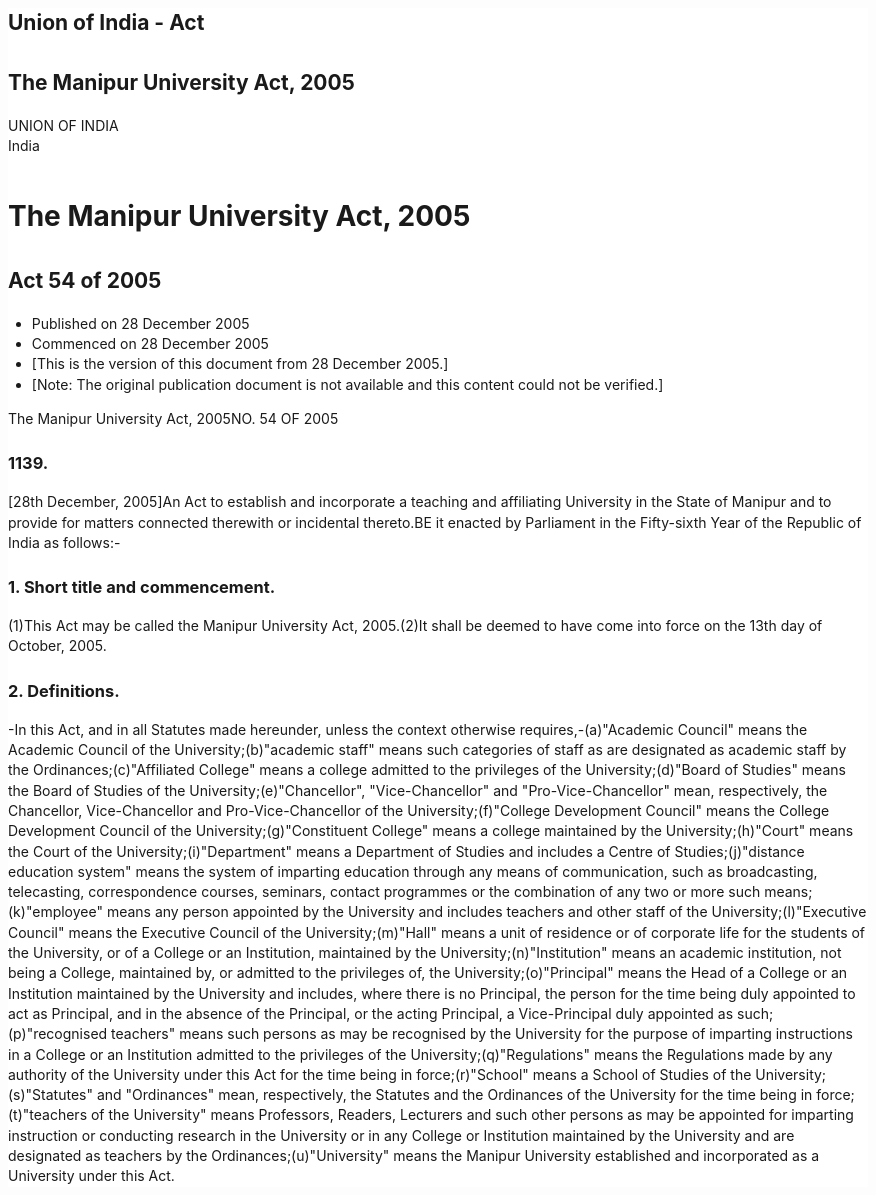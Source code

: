 ## Union of India - Act

## The Manipur University Act, 2005

UNION OF INDIA  
India

# The Manipur University Act, 2005

## Act 54 of 2005

  * Published on 28 December 2005 
  * Commenced on 28 December 2005 
  * [This is the version of this document from 28 December 2005.] 
  * [Note: The original publication document is not available and this content could not be verified.] 

The Manipur University Act, 2005NO. 54 OF 2005

### 1139.

[28th December, 2005]An Act to establish and incorporate a teaching and
affiliating University in the State of Manipur and to provide for matters
connected therewith or incidental thereto.BE it enacted by Parliament in the
Fifty-sixth Year of the Republic of India as follows:-

### 1. Short title and commencement.

(1)This Act may be called the Manipur University Act, 2005.(2)It shall be
deemed to have come into force on the 13th day of October, 2005.

### 2. Definitions.

-In this Act, and in all Statutes made hereunder, unless the context otherwise requires,-(a)"Academic Council" means the Academic Council of the University;(b)"academic staff" means such categories of staff as are designated as academic staff by the Ordinances;(c)"Affiliated College" means a college admitted to the privileges of the University;(d)"Board of Studies" means the Board of Studies of the University;(e)"Chancellor", "Vice-Chancellor" and "Pro-Vice-Chancellor" mean, respectively, the Chancellor, Vice-Chancellor and Pro-Vice-Chancellor of the University;(f)"College Development Council" means the College Development Council of the University;(g)"Constituent College" means a college maintained by the University;(h)"Court" means the Court of the University;(i)"Department" means a Department of Studies and includes a Centre of Studies;(j)"distance education system" means the system of imparting education through any means of communication, such as broadcasting, telecasting, correspondence courses, seminars, contact programmes or the combination of any two or more such means;(k)"employee" means any person appointed by the University and includes teachers and other staff of the University;(l)"Executive Council" means the Executive Council of the University;(m)"Hall" means a unit of residence or of corporate life for the students of the University, or of a College or an Institution, maintained by the University;(n)"Institution" means an academic institution, not being a College, maintained by, or admitted to the privileges of, the University;(o)"Principal" means the Head of a College or an Institution maintained by the University and includes, where there is no Principal, the person for the time being duly appointed to act as Principal, and in the absence of the Principal, or the acting Principal, a Vice-Principal duly appointed as such;(p)"recognised teachers" means such persons as may be recognised by the University for the purpose of imparting instructions in a College or an Institution admitted to the privileges of the University;(q)"Regulations" means the Regulations made by any authority of the University under this Act for the time being in force;(r)"School" means a School of Studies of the University;(s)"Statutes" and "Ordinances" mean, respectively, the Statutes and the Ordinances of the University for the time being in force;(t)"teachers of the University" means Professors, Readers, Lecturers and such other persons as may be appointed for imparting instruction or conducting research in the University or in any College or Institution maintained by the University and are designated as teachers by the Ordinances;(u)"University" means the Manipur University established and incorporated as a University under this Act.
